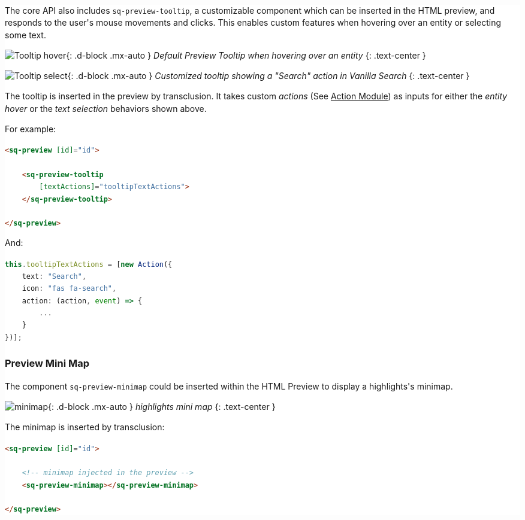 The core API also includes `sq-preview-tooltip`, a customizable component which can be inserted in the HTML preview, and responds to the user's mouse movements and clicks. This enables custom features when hovering over an entity or selecting some text.

![Tooltip hover]({{site.baseurl}}assets/modules/preview/tooltip-hover.png){: .d-block .mx-auto }
*Default Preview Tooltip when hovering over an entity*
{: .text-center }

![Tooltip select]({{site.baseurl}}assets/modules/preview/tooltip-select.png){: .d-block .mx-auto }
*Customized tooltip showing a "Search" action in Vanilla Search*
{: .text-center }

The tooltip is inserted in the preview by transclusion. It takes custom *actions* (See [Action Module](action.html)) as inputs for either the *entity hover* or the *text selection* behaviors shown above.

For example:

```html
<sq-preview [id]="id">

    <sq-preview-tooltip
        [textActions]="tooltipTextActions">
    </sq-preview-tooltip>

</sq-preview>
```

And:

```ts
this.tooltipTextActions = [new Action({
    text: "Search",
    icon: "fas fa-search",
    action: (action, event) => {
        ...
    }
})];
```

### Preview Mini Map

The component `sq-preview-minimap` could be inserted within the HTML Preview to display a highlights's minimap.

![minimap]({{site.baseurl}}assets/modules/preview/preview-minimap.png){: .d-block .mx-auto }
*highlights mini map*
{: .text-center }

The minimap is inserted by transclusion:

```html
<sq-preview [id]="id">

    <!-- minimap injected in the preview -->
    <sq-preview-minimap></sq-preview-minimap>

</sq-preview>
```
